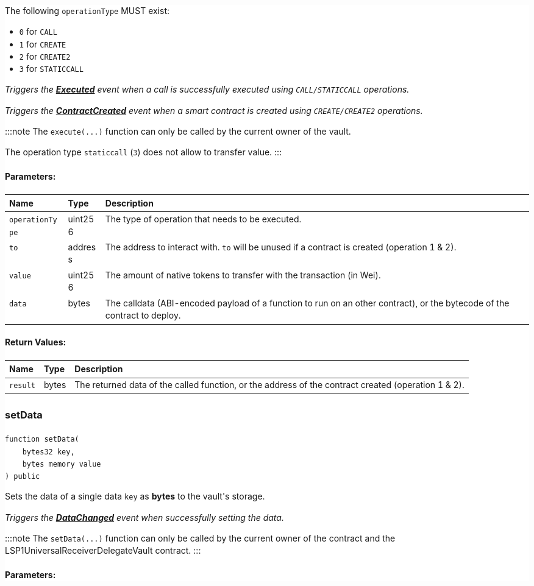 The following `operationType` MUST exist:

- `0` for `CALL`
- `1` for `CREATE`
- `2` for `CREATE2`
- `3` for `STATICCALL`

_Triggers the **[Executed](#executed)** event when a call is successfully executed using `CALL/STATICCALL` operations._

_Triggers the **[ContractCreated](#contractcreated)** event when a smart contract is created using `CREATE/CREATE2` operations._

:::note
The `execute(...)` function can only be called by the current owner of the vault.

The operation type `staticcall` (`3`) does not allow to transfer value.
:::

#### Parameters:

| Name            | Type    | Description                                                                                                              |
| :-------------- | :------ | :----------------------------------------------------------------------------------------------------------------------- |
| `operationType` | uint256 | The type of operation that needs to be executed.                                                                         |
| `to`            | address | The address to interact with. `to` will be unused if a contract is created (operation 1 & 2).                            |
| `value`         | uint256 | The amount of native tokens to transfer with the transaction (in Wei).                                                   |
| `data`          | bytes   | The calldata (ABI-encoded payload of a function to run on an other contract), or the bytecode of the contract to deploy. |

#### Return Values:

| Name     | Type  | Description                                                                                         |
| :------- | :---- | :-------------------------------------------------------------------------------------------------- |
| `result` | bytes | The returned data of the called function, or the address of the contract created (operation 1 & 2). |

### setData

```solidity
function setData(
    bytes32 key,
    bytes memory value
) public
```

Sets the data of a single data `key` as **bytes** to the vault's storage.

_Triggers the **[DataChanged](#datachanged)** event when successfully setting the data._

:::note
The `setData(...)` function can only be called by the current owner of the contract and the LSP1UniversalReceiverDelegateVault contract.
:::

#### Parameters:

